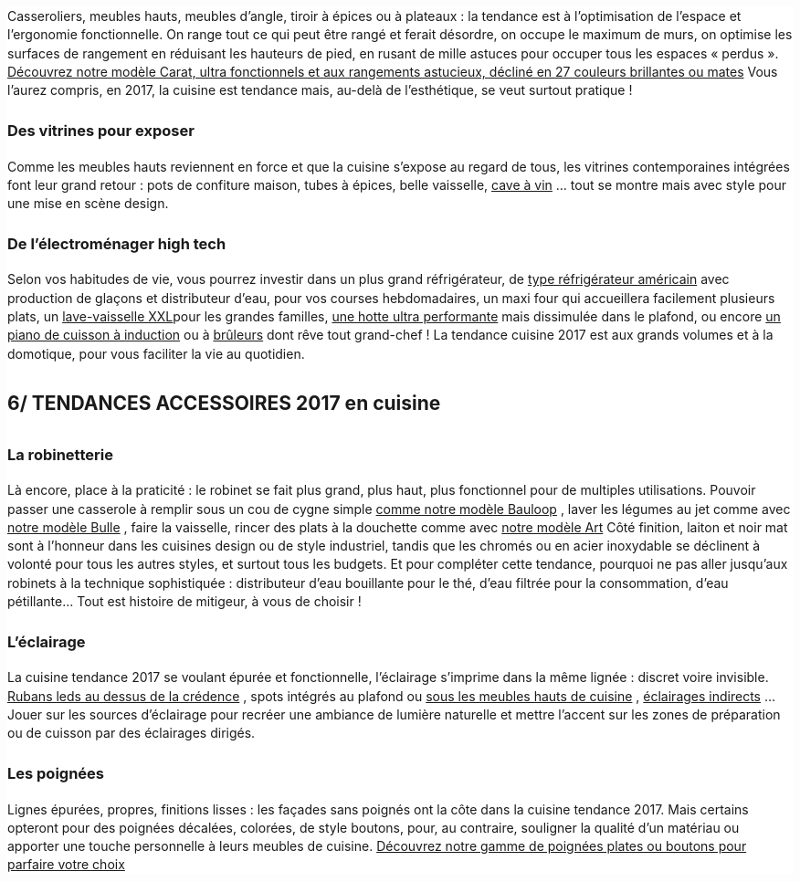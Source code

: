 Casseroliers, meubles hauts, meubles d’angle, tiroir à épices ou à plateaux : la tendance est à l’optimisation de l’espace et l’ergonomie fonctionnelle. On range tout ce qui peut être rangé et ferait désordre, on occupe le maximum de murs, on optimise les surfaces de rangement en réduisant les hauteurs de pied, en rusant de mille astuces pour occuper tous les espaces « perdus ». [Découvrez notre modèle Carat, ultra fonctionnels et aux rangements astucieux, décliné en 27 couleurs brillantes ou mates](https://www.lapeyre.fr/cuisine-carat-FPC200542)
Vous l’aurez compris, en 2017, la cuisine est tendance mais, au-delà de l’esthétique, se veut surtout pratique !
###  Des vitrines pour exposer
Comme les meubles hauts reviennent en force et que la cuisine s’expose au regard de tous, les vitrines contemporaines intégrées font leur grand retour : pots de confiture maison, tubes à épices, belle vaisselle, [cave à vin](http://https://www.lapeyre.fr/cave-a-vin-liebherr-approuvee-par-frederic-anton-FPC365977) … tout se montre mais avec style pour une mise en scène design.
###  De l’électroménager high tech
Selon vos habitudes de vie, vous pourrez investir dans un plus grand réfrigérateur, de [type réfrigérateur américain](https://www.lapeyre.fr/refrigerateur-beko-450l-combine-grande-largeur-FPC3025860) avec production de glaçons et distributeur d’eau, pour vos courses hebdomadaires, un maxi four qui accueillera facilement plusieurs plats, un [lave-vaisselle XXL](https://www.lapeyre.fr/cuisine-CCU0001/electromenager-CCN0016/lave-vaisselle-CCN0099)pour les grandes familles, [une hotte ultra performante](https://www.lapeyre.fr/cuisine-CCU0001/electromenager-CCN0016/hottes-CCN0102) mais dissimulée dans le plafond, ou encore [un piano de cuisson à induction](https://www.lapeyre.fr/piano-de-cuisson-classic-deluxe-induction-falcon-90-cm-poignees-et-boutons-en-chrome-FPC396482) ou à [brûleurs](https://www.lapeyre.fr/piano-de-cuisson-professional-four-email-falcon-90-cm-FPC3009240) dont rêve tout grand-chef !
La tendance cuisine 2017 est aux grands volumes et à la domotique, pour vous faciliter la vie au quotidien.
##  6/ TENDANCES ACCESSOIRES 2017 en cuisine
##
###  La robinetterie
Là encore, place à la praticité : le robinet se fait plus grand, plus haut, plus fonctionnel pour de multiples utilisations. Pouvoir passer une casserole à remplir sous un cou de cygne simple [comme notre modèle Bauloop](https://www.lapeyre.fr/mitigeur-evier-simple-bauloop-FPC426928) , laver les légumes au jet comme avec [notre modèle Bulle](https://www.lapeyre.fr/mitigeur-evier-bulle-avec-douchette-FPC3024660) , faire la vaisselle, rincer des plats à la douchette comme avec [notre modèle Art](https://www.lapeyre.fr/mitigeur-evier-art-avec-douchette-FPC372672)
Côté finition, laiton et noir mat sont à l’honneur dans les cuisines design ou de style industriel, tandis que les chromés ou en acier inoxydable se déclinent à volonté pour tous les autres styles, et surtout tous les budgets.
Et pour compléter cette tendance, pourquoi ne pas aller jusqu’aux robinets à la technique sophistiquée : distributeur d’eau bouillante pour le thé, d’eau filtrée pour la consommation, d’eau pétillante… Tout est histoire de mitigeur, à vous de choisir !
###  L’éclairage
La cuisine tendance 2017 se voulant épurée et fonctionnelle, l’éclairage s’imprime dans la même lignée : discret voire invisible. [Rubans leds au dessus de la crédence](https://www.lapeyre.fr/ruban-led-3m-FPC426855) , spots intégrés au plafond ou [sous les meubles hauts de cuisine](https://www.lapeyre.fr/spot-led-carre-a-encastrer-FPC3018980) , [éclairages indirects](https://www.lapeyre.fr/dessous-de-meuble-eclairant-FPC3018890) … Jouer sur les sources d’éclairage pour recréer une ambiance de lumière naturelle et mettre l’accent sur les zones de préparation ou de cuisson par des éclairages dirigés.
###  Les poignées
Lignes épurées, propres, finitions lisses : les façades sans poignés ont la côte dans la cuisine tendance 2017. Mais certains opteront pour des poignées décalées, colorées, de style boutons, pour, au contraire, souligner la qualité d’un matériau ou apporter une touche personnelle à leurs meubles de cuisine.
[Découvrez notre gamme de poignées plates ou boutons pour parfaire votre choix](https://www.lapeyre.fr/cuisine-CCU0001/poignees-boutons-CCN0011)